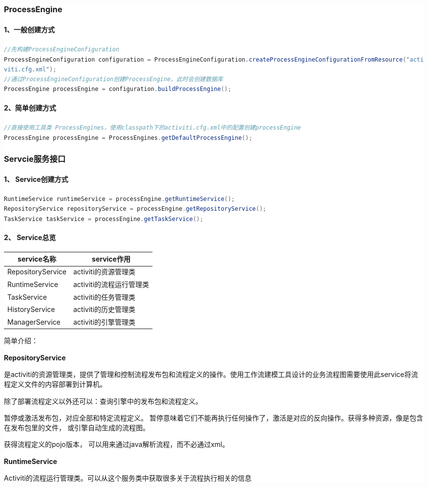 ### ProcessEngine

#### 1、一般创建方式

```java
//先构建ProcessEngineConfiguration
ProcessEngineConfiguration configuration = ProcessEngineConfiguration.createProcessEngineConfigurationFromResource("activiti.cfg.xml");
//通过ProcessEngineConfiguration创建ProcessEngine，此时会创建数据库
ProcessEngine processEngine = configuration.buildProcessEngine();
```

#### 2、简单创建方式

```java
//直接使用工具类 ProcessEngines，使用classpath下的activiti.cfg.xml中的配置创建processEngine
ProcessEngine processEngine = ProcessEngines.getDefaultProcessEngine();
```

### Servcie服务接口

#### 1、 Service创建方式

```java
RuntimeService runtimeService = processEngine.getRuntimeService();
RepositoryService repositoryService = processEngine.getRepositoryService();
TaskService taskService = processEngine.getTaskService();
```

#### 2、 Service总览

| service名称       | service作用              |
| ----------------- | ------------------------ |
| RepositoryService | activiti的资源管理类     |
| RuntimeService    | activiti的流程运行管理类 |
| TaskService       | activiti的任务管理类     |
| HistoryService    | activiti的历史管理类     |
| ManagerService    | activiti的引擎管理类     |

简单介绍：

**RepositoryService**

是activiti的资源管理类，提供了管理和控制流程发布包和流程定义的操作。使用工作流建模工具设计的业务流程图需要使用此service将流程定义文件的内容部署到计算机。

除了部署流程定义以外还可以：查询引擎中的发布包和流程定义。

暂停或激活发布包，对应全部和特定流程定义。 暂停意味着它们不能再执行任何操作了，激活是对应的反向操作。获得多种资源，像是包含在发布包里的文件， 或引擎自动生成的流程图。

获得流程定义的pojo版本， 可以用来通过java解析流程，而不必通过xml。

**RuntimeService**

Activiti的流程运行管理类。可以从这个服务类中获取很多关于流程执行相关的信息
